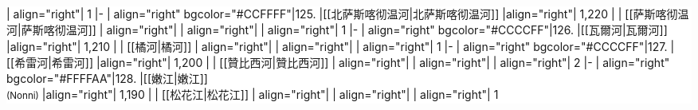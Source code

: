 | align="right"| 1
|-
| align="right" bgcolor="#CCFFFF"|125.
|[[北萨斯喀彻温河|北萨斯喀彻温河]]
|align="right"| 1,220
| 
| [[萨斯喀彻温河|萨斯喀彻温河]]
| align="right"| 
| align="right"| 
| align="right"| 1
|-
| align="right" bgcolor="#CCCCFF"|126.
|[[瓦爾河|瓦爾河]]
|align="right"| 1,210
| 
| [[橘河|橘河]]
| align="right"| 
| align="right"| 
| align="right"| 1
|-
| align="right" bgcolor="#CCCCFF"|127.
|[[希雷河|希雷河]]
|align="right"| 1,200
| 
| [[贊比西河|贊比西河]]
| align="right"| 
| align="right"| 
| align="right"| 2
|-
| align="right" bgcolor="#FFFFAA"|128.
|[[嫩江|嫩江]]<br /><small>(Nonni)</small>
|align="right"| 1,190
| 
| [[松花江|松花江]]
| align="right"| 
| align="right"| 
| align="right"| 1